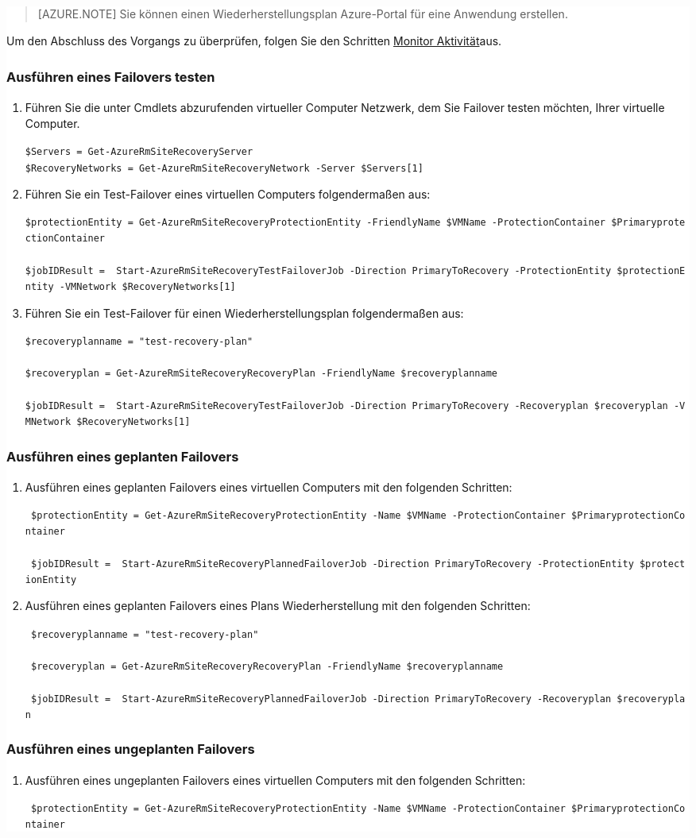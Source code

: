 > [AZURE.NOTE] Sie können einen Wiederherstellungsplan Azure-Portal für eine Anwendung erstellen.

Um den Abschluss des Vorgangs zu überprüfen, folgen Sie den Schritten [Monitor Aktivität](#monitor)aus.


### <a name="run-a-test-failover"></a>Ausführen eines Failovers testen

1.  Führen Sie die unter Cmdlets abzurufenden virtueller Computer Netzwerk, dem Sie Failover testen möchten, Ihrer virtuelle Computer.

        $Servers = Get-AzureRmSiteRecoveryServer
        $RecoveryNetworks = Get-AzureRmSiteRecoveryNetwork -Server $Servers[1]

2.  Führen Sie ein Test-Failover eines virtuellen Computers folgendermaßen aus:
    
        $protectionEntity = Get-AzureRmSiteRecoveryProtectionEntity -FriendlyName $VMName -ProtectionContainer $PrimaryprotectionContainer

        $jobIDResult =  Start-AzureRmSiteRecoveryTestFailoverJob -Direction PrimaryToRecovery -ProtectionEntity $protectionEntity -VMNetwork $RecoveryNetworks[1] 

2.  Führen Sie ein Test-Failover für einen Wiederherstellungsplan folgendermaßen aus:
    
        $recoveryplanname = "test-recovery-plan"

        $recoveryplan = Get-AzureRmSiteRecoveryRecoveryPlan -FriendlyName $recoveryplanname

        $jobIDResult =  Start-AzureRmSiteRecoveryTestFailoverJob -Direction PrimaryToRecovery -Recoveryplan $recoveryplan -VMNetwork $RecoveryNetworks[1] 

### <a name="run-a-planned-failover"></a>Ausführen eines geplanten Failovers

1. Ausführen eines geplanten Failovers eines virtuellen Computers mit den folgenden Schritten:
    
        $protectionEntity = Get-AzureRmSiteRecoveryProtectionEntity -Name $VMName -ProtectionContainer $PrimaryprotectionContainer

        $jobIDResult =  Start-AzureRmSiteRecoveryPlannedFailoverJob -Direction PrimaryToRecovery -ProtectionEntity $protectionEntity

2. Ausführen eines geplanten Failovers eines Plans Wiederherstellung mit den folgenden Schritten:
    
        $recoveryplanname = "test-recovery-plan"

        $recoveryplan = Get-AzureRmSiteRecoveryRecoveryPlan -FriendlyName $recoveryplanname

        $jobIDResult =  Start-AzureRmSiteRecoveryPlannedFailoverJob -Direction PrimaryToRecovery -Recoveryplan $recoveryplan

### <a name="run-an-unplanned-failover"></a>Ausführen eines ungeplanten Failovers

1. Ausführen eines ungeplanten Failovers eines virtuellen Computers mit den folgenden Schritten:
        
        $protectionEntity = Get-AzureRmSiteRecoveryProtectionEntity -Name $VMName -ProtectionContainer $PrimaryprotectionContainer
